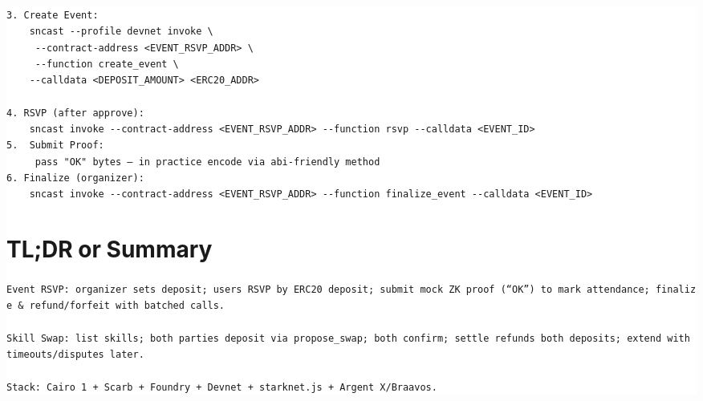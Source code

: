     3. Create Event:
        sncast --profile devnet invoke \
         --contract-address <EVENT_RSVP_ADDR> \
         --function create_event \
        --calldata <DEPOSIT_AMOUNT> <ERC20_ADDR>

    4. RSVP (after approve):
        sncast invoke --contract-address <EVENT_RSVP_ADDR> --function rsvp --calldata <EVENT_ID>
    5.  Submit Proof:
         pass "OK" bytes — in practice encode via abi-friendly method
    6. Finalize (organizer):
        sncast invoke --contract-address <EVENT_RSVP_ADDR> --function finalize_event --calldata <EVENT_ID>


# TL;DR or Summary
    Event RSVP: organizer sets deposit; users RSVP by ERC20 deposit; submit mock ZK proof (“OK”) to mark attendance; finalize & refund/forfeit with batched calls.

    Skill Swap: list skills; both parties deposit via propose_swap; both confirm; settle refunds both deposits; extend with timeouts/disputes later.

    Stack: Cairo 1 + Scarb + Foundry + Devnet + starknet.js + Argent X/Braavos.

